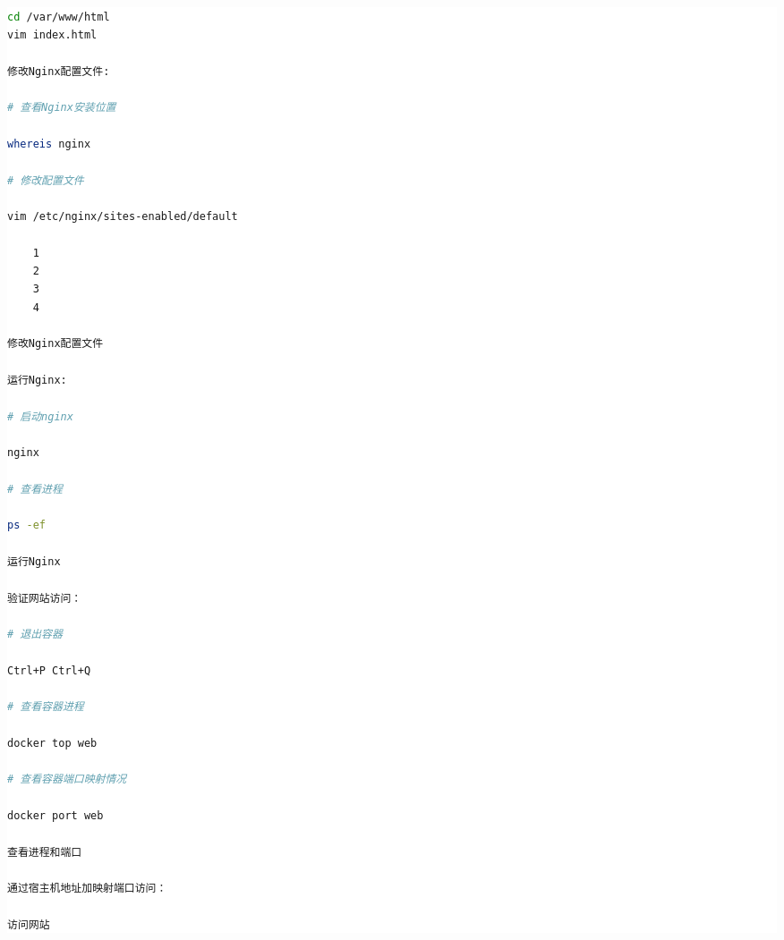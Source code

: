 ```bash
cd /var/www/html
vim index.html

修改Nginx配置文件:

# 查看Nginx安装位置

whereis nginx

# 修改配置文件

vim /etc/nginx/sites-enabled/default

    1
    2
    3
    4

修改Nginx配置文件

运行Nginx:

# 启动nginx

nginx

# 查看进程

ps -ef

运行Nginx

验证网站访问：

# 退出容器

Ctrl+P Ctrl+Q

# 查看容器进程

docker top web

# 查看容器端口映射情况

docker port web

查看进程和端口

通过宿主机地址加映射端口访问：

访问网站
```

